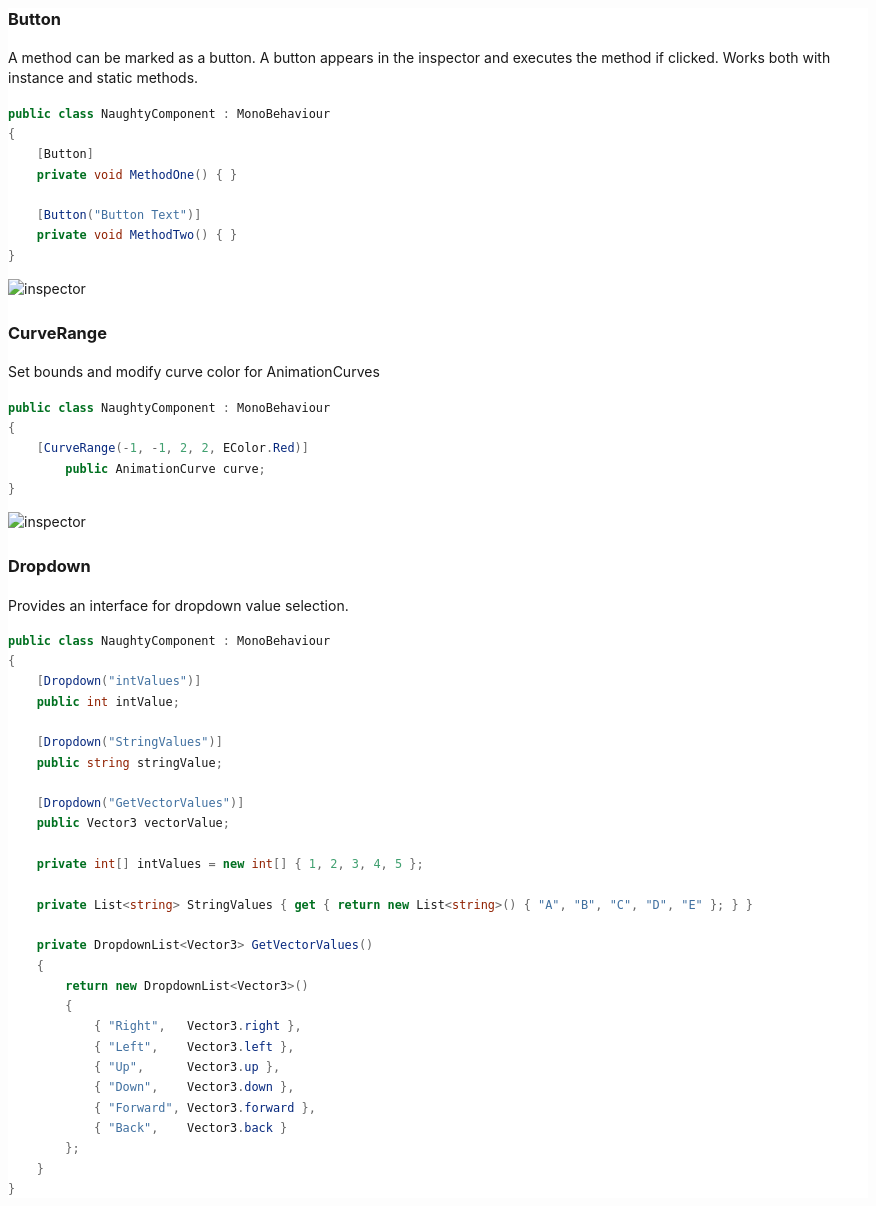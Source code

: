 ### Button
A method can be marked as a button. A button appears in the inspector and executes the method if clicked.
Works both with instance and static methods.

```csharp
public class NaughtyComponent : MonoBehaviour
{
	[Button]
	private void MethodOne() { }

	[Button("Button Text")]
	private void MethodTwo() { }
}
```

![inspector](https://github.com/dbrizov/NaughtyAttributes/blob/master/Assets/NaughtyAttributes/Documentation~/Button_Inspector.png)

### CurveRange
Set bounds and modify curve color for AnimationCurves

```csharp
public class NaughtyComponent : MonoBehaviour
{
	[CurveRange(-1, -1, 2, 2, EColor.Red)]
    	public AnimationCurve curve;
}
```

![inspector](https://github.com/dbrizov/NaughtyAttributes/blob/master/Assets/NaughtyAttributes/Documentation~/CurveRange_Inspector.png)

### Dropdown
Provides an interface for dropdown value selection.

```csharp
public class NaughtyComponent : MonoBehaviour
{
	[Dropdown("intValues")]
	public int intValue;

	[Dropdown("StringValues")]
	public string stringValue;

	[Dropdown("GetVectorValues")]
	public Vector3 vectorValue;

	private int[] intValues = new int[] { 1, 2, 3, 4, 5 };

	private List<string> StringValues { get { return new List<string>() { "A", "B", "C", "D", "E" }; } }

	private DropdownList<Vector3> GetVectorValues()
	{
		return new DropdownList<Vector3>()
		{
			{ "Right",   Vector3.right },
			{ "Left",    Vector3.left },
			{ "Up",      Vector3.up },
			{ "Down",    Vector3.down },
			{ "Forward", Vector3.forward },
			{ "Back",    Vector3.back }
		};
	}
}
```